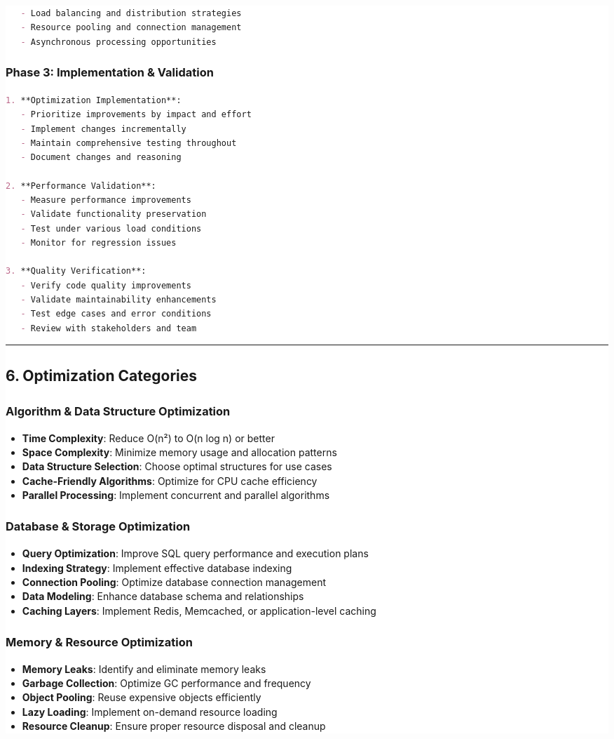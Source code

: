 ```markdown
   - Load balancing and distribution strategies
   - Resource pooling and connection management
   - Asynchronous processing opportunities
```

### Phase 3: Implementation & Validation
```markdown
1. **Optimization Implementation**:
   - Prioritize improvements by impact and effort
   - Implement changes incrementally
   - Maintain comprehensive testing throughout
   - Document changes and reasoning

2. **Performance Validation**:
   - Measure performance improvements
   - Validate functionality preservation
   - Test under various load conditions
   - Monitor for regression issues

3. **Quality Verification**:
   - Verify code quality improvements
   - Validate maintainability enhancements
   - Test edge cases and error conditions
   - Review with stakeholders and team
```

---

## 6. Optimization Categories

### Algorithm & Data Structure Optimization
- **Time Complexity**: Reduce O(n²) to O(n log n) or better
- **Space Complexity**: Minimize memory usage and allocation patterns
- **Data Structure Selection**: Choose optimal structures for use cases
- **Cache-Friendly Algorithms**: Optimize for CPU cache efficiency
- **Parallel Processing**: Implement concurrent and parallel algorithms

### Database & Storage Optimization
- **Query Optimization**: Improve SQL query performance and execution plans
- **Indexing Strategy**: Implement effective database indexing
- **Connection Pooling**: Optimize database connection management
- **Data Modeling**: Enhance database schema and relationships
- **Caching Layers**: Implement Redis, Memcached, or application-level caching

### Memory & Resource Optimization
- **Memory Leaks**: Identify and eliminate memory leaks
- **Garbage Collection**: Optimize GC performance and frequency
- **Object Pooling**: Reuse expensive objects efficiently
- **Lazy Loading**: Implement on-demand resource loading
- **Resource Cleanup**: Ensure proper resource disposal and cleanup
